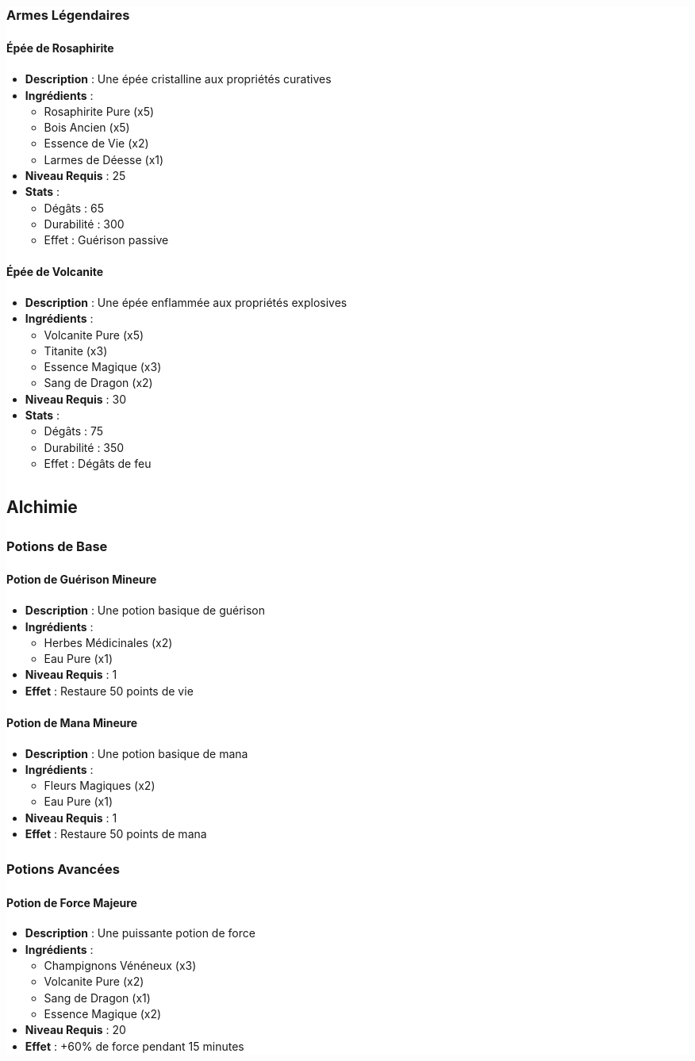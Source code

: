 ### Armes Légendaires
#### Épée de Rosaphirite
- **Description** : Une épée cristalline aux propriétés curatives
- **Ingrédients** :
  - Rosaphirite Pure (x5)
  - Bois Ancien (x5)
  - Essence de Vie (x2)
  - Larmes de Déesse (x1)
- **Niveau Requis** : 25
- **Stats** :
  - Dégâts : 65
  - Durabilité : 300
  - Effet : Guérison passive

#### Épée de Volcanite
- **Description** : Une épée enflammée aux propriétés explosives
- **Ingrédients** :
  - Volcanite Pure (x5)
  - Titanite (x3)
  - Essence Magique (x3)
  - Sang de Dragon (x2)
- **Niveau Requis** : 30
- **Stats** :
  - Dégâts : 75
  - Durabilité : 350
  - Effet : Dégâts de feu

## Alchimie

### Potions de Base
#### Potion de Guérison Mineure
- **Description** : Une potion basique de guérison
- **Ingrédients** :
  - Herbes Médicinales (x2)
  - Eau Pure (x1)
- **Niveau Requis** : 1
- **Effet** : Restaure 50 points de vie

#### Potion de Mana Mineure
- **Description** : Une potion basique de mana
- **Ingrédients** :
  - Fleurs Magiques (x2)
  - Eau Pure (x1)
- **Niveau Requis** : 1
- **Effet** : Restaure 50 points de mana

### Potions Avancées
#### Potion de Force Majeure
- **Description** : Une puissante potion de force
- **Ingrédients** :
  - Champignons Vénéneux (x3)
  - Volcanite Pure (x2)
  - Sang de Dragon (x1)
  - Essence Magique (x2)
- **Niveau Requis** : 20
- **Effet** : +60% de force pendant 15 minutes
